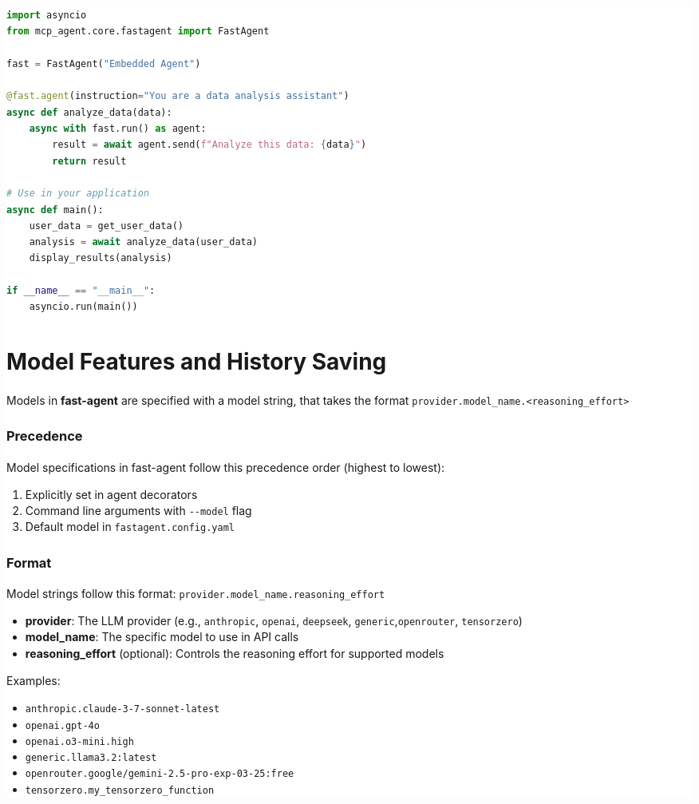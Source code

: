 ```python
import asyncio
from mcp_agent.core.fastagent import FastAgent

fast = FastAgent("Embedded Agent")

@fast.agent(instruction="You are a data analysis assistant")
async def analyze_data(data):
    async with fast.run() as agent:
        result = await agent.send(f"Analyze this data: {data}")
        return result

# Use in your application
async def main():
    user_data = get_user_data()
    analysis = await analyze_data(user_data)
    display_results(analysis)

if __name__ == "__main__":
    asyncio.run(main())

```

# Model Features and History Saving

Models in **fast-agent** are specified with a model string, that takes the format `provider.model_name.<reasoning_effort>`

### Precedence

Model specifications in fast-agent follow this precedence order (highest to lowest):

1. Explicitly set in agent decorators
1. Command line arguments with `--model` flag
1. Default model in `fastagent.config.yaml`

### Format

Model strings follow this format: `provider.model_name.reasoning_effort`

- **provider**: The LLM provider (e.g., `anthropic`, `openai`, `deepseek`, `generic`,`openrouter`, `tensorzero`)
- **model_name**: The specific model to use in API calls
- **reasoning_effort** (optional): Controls the reasoning effort for supported models

Examples:

- `anthropic.claude-3-7-sonnet-latest`
- `openai.gpt-4o`
- `openai.o3-mini.high`
- `generic.llama3.2:latest`
- `openrouter.google/gemini-2.5-pro-exp-03-25:free`
- `tensorzero.my_tensorzero_function`
